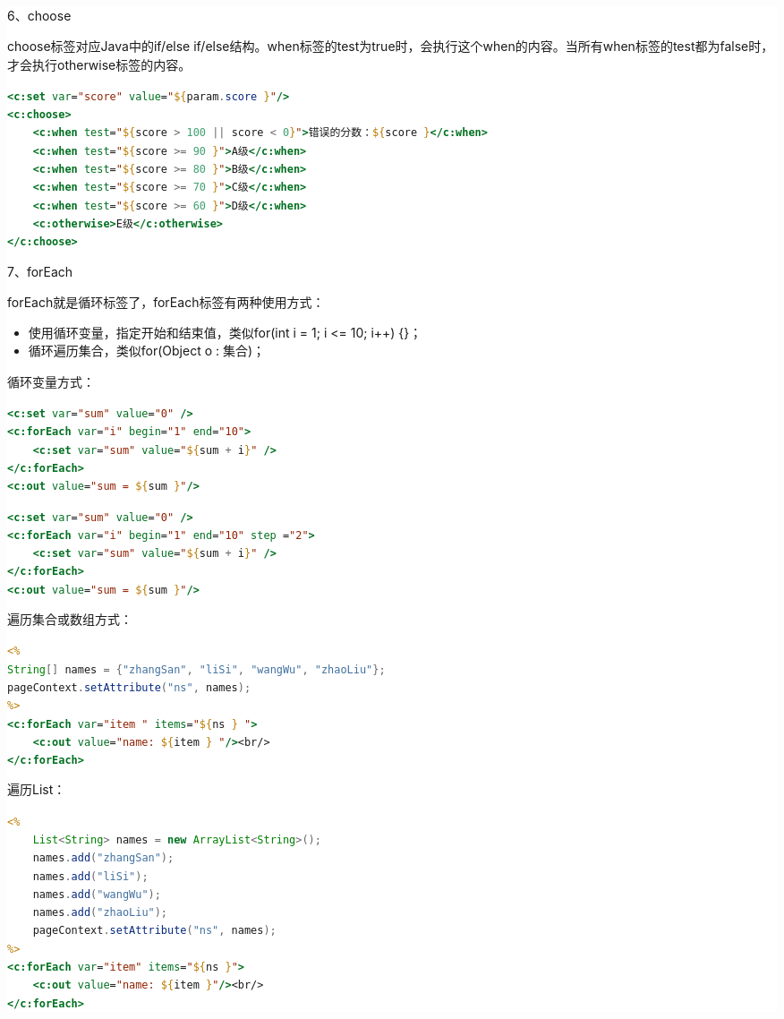 6、choose

choose标签对应Java中的if/else if/else结构。when标签的test为true时，会执行这个when的内容。当所有when标签的test都为false时，才会执行otherwise标签的内容。

~~~jsp
<c:set var="score" value="${param.score }"/>
<c:choose>
	<c:when test="${score > 100 || score < 0}">错误的分数：${score }</c:when> 
	<c:when test="${score >= 90 }">A级</c:when> 
	<c:when test="${score >= 80 }">B级</c:when>
	<c:when test="${score >= 70 }">C级</c:when>
	<c:when test="${score >= 60 }">D级</c:when>
	<c:otherwise>E级</c:otherwise> 
</c:choose>
~~~

7、forEach

forEach就是循环标签了，forEach标签有两种使用方式：

* 使用循环变量，指定开始和结束值，类似for(int i = 1; i <= 10; i++) {}；
* 循环遍历集合，类似for(Object o : 集合)；

循环变量方式：

~~~jsp
<c:set var="sum" value="0" /> 
<c:forEach var="i" begin="1" end="10"> 
	<c:set var="sum" value="${sum + i}" /> 
</c:forEach>
<c:out value="sum = ${sum }"/>
~~~

~~~jsp
<c:set var="sum" value="0" />
<c:forEach var="i" begin="1" end="10" step ="2">
	<c:set var="sum" value="${sum + i}" />
</c:forEach>
<c:out value="sum = ${sum }"/>
~~~

遍历集合或数组方式：

~~~jsp
<%
String[] names = {"zhangSan", "liSi", "wangWu", "zhaoLiu"};
pageContext.setAttribute("ns", names);
%>
<c:forEach var="item " items="${ns } ">
	<c:out value="name: ${item } "/><br/>
</c:forEach>
~~~

遍历List：

~~~jsp
<%
	List<String> names = new ArrayList<String>();
	names.add("zhangSan");
	names.add("liSi");
	names.add("wangWu");
	names.add("zhaoLiu");
	pageContext.setAttribute("ns", names);
%>
<c:forEach var="item" items="${ns }"> 
	<c:out value="name: ${item }"/><br/>
</c:forEach>
~~~
